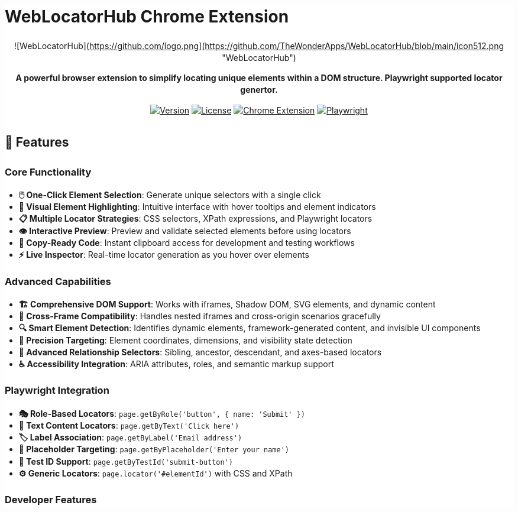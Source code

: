# WebLocatorHub Chrome Extension

<div align="center">

![WebLocatorHub](https://github.com/logo.png](https://github.com/TheWonderApps/WebLocatorHub/blob/main/icon512.png "WebLocatorHub")

**A powerful browser extension to simplify locating unique elements within a DOM structure. Playwright supported locator genertor.**

[![Version](https://img.shields.io/badge/version-1.1.2-blue.svg)](manifest.json)
[![License](https://img.shields.io/badge/license-MIT-green.svg)](LICENSE)
[![Chrome Extension](https://img.shields.io/badge/platform-Chrome%20Extension-yellow.svg)](https://developer.chrome.com/docs/extensions/)
[![Playwright](https://img.shields.io/badge/compatible-Playwright-purple.svg)](https://playwright.dev/)

</div>

## 🎯 Features

### Core Functionality

- **🖱️ One-Click Element Selection**: Generate unique selectors with a single click
- **🎨 Visual Element Highlighting**: Intuitive interface with hover tooltips and element indicators
- **📋 Multiple Locator Strategies**: CSS selectors, XPath expressions, and Playwright locators
- **👁️ Interactive Preview**: Preview and validate selected elements before using locators
- **💾 Copy-Ready Code**: Instant clipboard access for development and testing workflows
- **⚡ Live Inspector**: Real-time locator generation as you hover over elements

### Advanced Capabilities

- **🏗️ Comprehensive DOM Support**: Works with iframes, Shadow DOM, SVG elements, and dynamic content
- **🎪 Cross-Frame Compatibility**: Handles nested iframes and cross-origin scenarios gracefully
- **🔍 Smart Element Detection**: Identifies dynamic elements, framework-generated content, and invisible UI components
- **🎯 Precision Targeting**: Element coordinates, dimensions, and visibility state detection
- **🧭 Advanced Relationship Selectors**: Sibling, ancestor, descendant, and axes-based locators
- **♿ Accessibility Integration**: ARIA attributes, roles, and semantic markup support

### Playwright Integration

- **🎭 Role-Based Locators**: `page.getByRole('button', { name: 'Submit' })`
- **📝 Text Content Locators**: `page.getByText('Click here')`
- **🏷️ Label Association**: `page.getByLabel('Email address')`
- **💬 Placeholder Targeting**: `page.getByPlaceholder('Enter your name')`
- **🧪 Test ID Support**: `page.getByTestId('submit-button')`
- **⚙️ Generic Locators**: `page.locator('#elementId')` with CSS and XPath

### Developer Features
